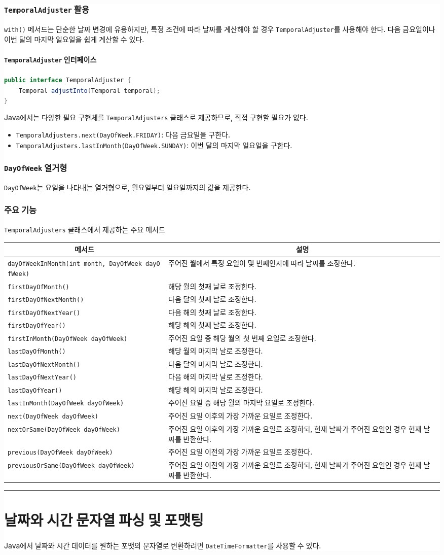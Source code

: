 ### `TemporalAdjuster` 활용

`with()` 메서드는 단순한 날짜 변경에 유용하지만, 특정 조건에 따라 날짜를 계산해야 할 경우 `TemporalAdjuster`를 사용해야 한다. 다음 금요일이나 이번 달의 마지막 일요일을 쉽게 계산할 수 있다.

#### `TemporalAdjuster` 인터페이스
```java
public interface TemporalAdjuster {
    Temporal adjustInto(Temporal temporal);
}
```
Java에서는 다양한 필요 구현체를 `TemporalAdjusters` 클래스로 제공하므로, 직접 구현할 필요가 없다. 

- `TemporalAdjusters.next(DayOfWeek.FRIDAY)`: 다음 금요일을 구한다.
- `TemporalAdjusters.lastInMonth(DayOfWeek.SUNDAY)`: 이번 달의 마지막 일요일을 구한다.

### `DayOfWeek` 열거형

`DayOfWeek`는 요일을 나타내는 열거형으로, 월요일부터 일요일까지의 값을 제공한다.

### 주요 기능

`TemporalAdjusters` 클래스에서 제공하는 주요 메서드

|**메서드**|**설명**|
|---|---|
|`dayOfWeekInMonth(int month, DayOfWeek dayOfWeek)`|주어진 월에서 특정 요일이 몇 번째인지에 따라 날짜를 조정한다.|
|`firstDayOfMonth()`|해당 월의 첫째 날로 조정한다.|
|`firstDayOfNextMonth()`|다음 달의 첫째 날로 조정한다.|
|`firstDayOfNextYear()`|다음 해의 첫째 날로 조정한다.|
|`firstDayOfYear()`|해당 해의 첫째 날로 조정한다.|
|`firstInMonth(DayOfWeek dayOfWeek)`|주어진 요일 중 해당 월의 첫 번째 요일로 조정한다.|
|`lastDayOfMonth()`|해당 월의 마지막 날로 조정한다.|
|`lastDayOfNextMonth()`|다음 달의 마지막 날로 조정한다.|
|`lastDayOfNextYear()`|다음 해의 마지막 날로 조정한다.|
|`lastDayOfYear()`|해당 해의 마지막 날로 조정한다.|
|`lastInMonth(DayOfWeek dayOfWeek)`|주어진 요일 중 해당 월의 마지막 요일로 조정한다.|
|`next(DayOfWeek dayOfWeek)`|주어진 요일 이후의 가장 가까운 요일로 조정한다.|
|`nextOrSame(DayOfWeek dayOfWeek)`|주어진 요일 이후의 가장 가까운 요일로 조정하되, 현재 날짜가 주어진 요일인 경우 현재 날짜를 반환한다.|
|`previous(DayOfWeek dayOfWeek)`|주어진 요일 이전의 가장 가까운 요일로 조정한다.|
|`previousOrSame(DayOfWeek dayOfWeek)`|주어진 요일 이전의 가장 가까운 요일로 조정하되, 현재 날짜가 주어진 요일인 경우 현재 날짜를 반환한다.|

------------------------------------------------------------------------
# 날짜와 시간 문자열 파싱 및 포맷팅
Java에서 날짜와 시간 데이터를 원하는 포맷의 문자열로 변환하려면 `DateTimeFormatter`를 사용할 수 있다. 
